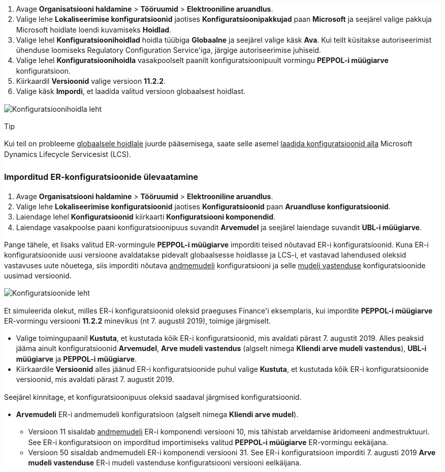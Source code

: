 1. Avage **Organisatsiooni haldamine** \> **Tööruumid** \> **Elektrooniline aruandlus**.
2. Valige lehe **Lokaliseerimise konfiguratsioonid** jaotises **Konfiguratsioonipakkujad** paan **Microsoft** ja seejärel valige pakkuja Microsoft hoidlate loendi kuvamiseks **Hoidlad**.
3. Valige lehel **Konfiguratsioonihoidlad** hoidla tüübiga **Globaalne** ja seejärel valige käsk **Ava**. Kui teilt küsitakse autoriseerimist ühenduse loomiseks Regulatory Configuration Service'iga, järgige autoriseerimise juhiseid.
4. Valige lehel **Konfiguratsioonihoidla** vasakpoolselt paanilt konfiguratsioonipuult vormingu **PEPPOL-i müügiarve** konfiguratsioon.
5. Kiirkaardil **Versioonid** valige versioon **11.2.2**.
6. Valige käsk **Impordi**, et laadida valitud versioon globaalsest hoidlast.

![Konfiguratsioonihoidla leht](./media/er-quick-start3-import-solution1.png)

> [!TIP]
> Kui teil on probleeme [globaalsele hoidlale](er-download-configurations-global-repo.md) juurde pääsemisega, saate selle asemel [laadida konfiguratsioonid alla](download-electronic-reporting-configuration-lcs.md) Microsoft Dynamics Lifecycle Servicesist (LCS).

### <a name="review-the-imported-er-configurations"></a>Imporditud ER-konfiguratsioonide ülevaatamine

1. Avage **Organisatsiooni haldamine** \> **Tööruumid** \> **Elektrooniline aruandlus**.
2. Valige lehe **Lokaliseerimise konfiguratsioonid** jaotises **Konfiguratsioonid** paan **Aruandluse konfiguratsioonid**.
3. Laiendage lehel **Konfiguratsioonid** kiirkaarti **Konfiguratsiooni komponendid**.
4. Laiendage vasakpoolse paani konfiguratsioonipuus suvandit **Arvemudel** ja seejärel laiendage suvandit **UBL-i müügiarve**.

Pange tähele, et lisaks valitud ER-vormingule **PEPPOL-i müügiarve** imporditi teised nõutavad ER-i konfiguratsioonid. Kuna ER-i konfiguratsioonide uusi versioone avaldatakse pidevalt globaalsesse hoidlasse ja LCS-i, et vastavad lahendused oleksid vastavuses uute nõuetega, siis imporditi nõutava [andmemudeli](general-electronic-reporting.md#data-model-and-model-mapping-components) konfiguratsiooni ja selle [mudeli vastenduse](general-electronic-reporting.md#data-model-and-model-mapping-components) konfiguratsioonide uusimad versioonid.

![Konfiguratsioonide leht](./media/er-quick-start3-imported-solution1a.png)

Et simuleerida olekut, milles ER-i konfiguratsioonid oleksid praeguses Finance'i eksemplaris, kui impordite **PEPPOL-i müügiarve** ER-vormingu versiooni **11.2.2** minevikus (nt 7. augustil 2019), toimige järgmiselt.

- Valige toimingupaanil **Kustuta**, et kustutada kõik ER-i konfiguratsioonid, mis avaldati pärast 7. augustit 2019. Alles peaksid jääma ainult konfiguratsioonid **Arvemudel**, **Arve mudeli vastendus** (algselt nimega **Kliendi arve mudeli vastendus**), **UBL-i müügiarve** ja **PEPPOL-i müügiarve**.
- Kiirkaardile **Versioonid** alles jäänud ER-i konfiguratsioonide puhul valige **Kustuta**, et kustutada kõik ER-i konfiguratsioonide versioonid, mis avaldati pärast 7. augustit 2019.

Seejärel kinnitage, et konfiguratsioonipuus oleksid saadaval järgmised konfiguratsioonid.

- **Arvemudeli** ER-i andmemudeli konfiguratsioon (algselt nimega **Kliendi arve mudel**).

    - Versioon 11 sisaldab [andmemudeli](general-electronic-reporting.md#data-model-and-model-mapping-components) ER-i komponendi versiooni 10, mis tähistab arveldamise äridomeeni andmestruktuuri. See ER-i konfiguratsioon on imporditud importimiseks valitud **PEPPOL-i müügiarve** ER-vormingu eekäijana.
    - Versioon 50 sisaldab andmemudeli ER-i komponendi versiooni 31. See ER-i konfiguratsioon imporditi 7. augusti 2019 **Arve mudeli vastenduse** ER-i mudeli vastenduse konfiguratsiooni versiooni eelkäijana.
